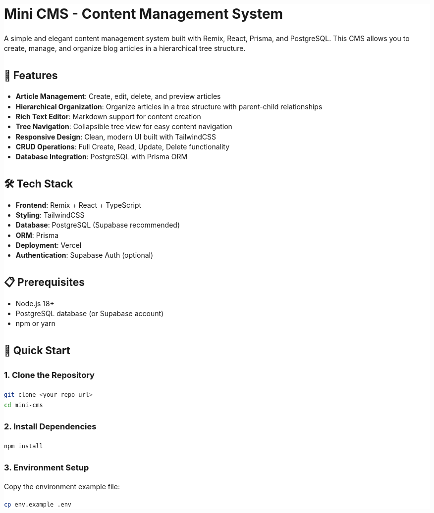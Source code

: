# Mini CMS - Content Management System

A simple and elegant content management system built with Remix, React, Prisma, and PostgreSQL. This CMS allows you to create, manage, and organize blog articles in a hierarchical tree structure.

## 🚀 Features

- **Article Management**: Create, edit, delete, and preview articles
- **Hierarchical Organization**: Organize articles in a tree structure with parent-child relationships
- **Rich Text Editor**: Markdown support for content creation
- **Tree Navigation**: Collapsible tree view for easy content navigation
- **Responsive Design**: Clean, modern UI built with TailwindCSS
- **CRUD Operations**: Full Create, Read, Update, Delete functionality
- **Database Integration**: PostgreSQL with Prisma ORM

## 🛠️ Tech Stack

- **Frontend**: Remix + React + TypeScript
- **Styling**: TailwindCSS
- **Database**: PostgreSQL (Supabase recommended)
- **ORM**: Prisma
- **Deployment**: Vercel
- **Authentication**: Supabase Auth (optional)

## 📋 Prerequisites

- Node.js 18+
- PostgreSQL database (or Supabase account)
- npm or yarn

## 🚀 Quick Start

### 1. Clone the Repository

```bash
git clone <your-repo-url>
cd mini-cms
```

### 2. Install Dependencies

```bash
npm install
```

### 3. Environment Setup

Copy the environment example file:

```bash
cp env.example .env
```
